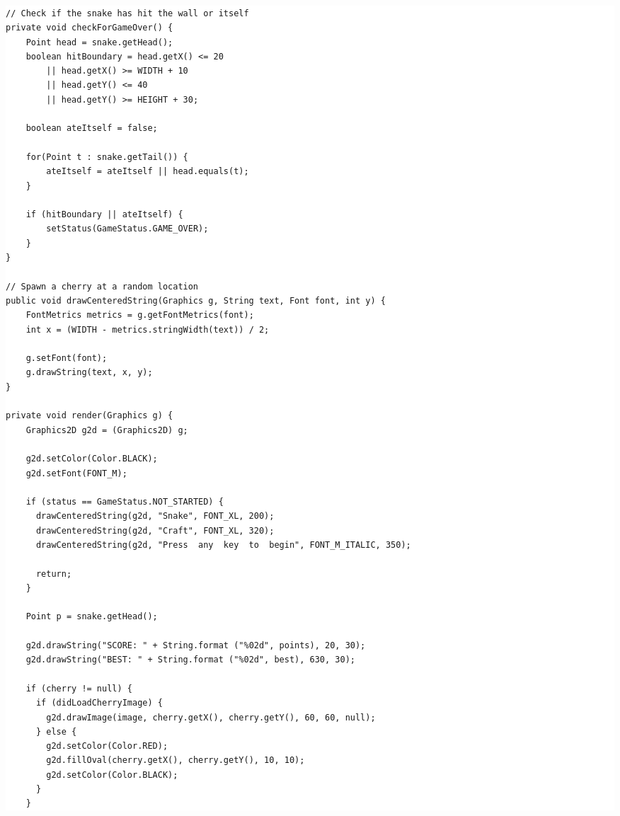     // Check if the snake has hit the wall or itself
    private void checkForGameOver() { 
        Point head = snake.getHead();
        boolean hitBoundary = head.getX() <= 20
            || head.getX() >= WIDTH + 10
            || head.getY() <= 40
            || head.getY() >= HEIGHT + 30;

        boolean ateItself = false;

        for(Point t : snake.getTail()) {
            ateItself = ateItself || head.equals(t);
        }

        if (hitBoundary || ateItself) {
            setStatus(GameStatus.GAME_OVER);
        }
    }

    // Spawn a cherry at a random location
    public void drawCenteredString(Graphics g, String text, Font font, int y) { 
        FontMetrics metrics = g.getFontMetrics(font);
        int x = (WIDTH - metrics.stringWidth(text)) / 2;

        g.setFont(font);
        g.drawString(text, x, y);
    }

    private void render(Graphics g) {
        Graphics2D g2d = (Graphics2D) g;

        g2d.setColor(Color.BLACK);
        g2d.setFont(FONT_M);

        if (status == GameStatus.NOT_STARTED) {
          drawCenteredString(g2d, "Snake", FONT_XL, 200);
          drawCenteredString(g2d, "Craft", FONT_XL, 320);
          drawCenteredString(g2d, "Press  any  key  to  begin", FONT_M_ITALIC, 350);

          return;
        }

        Point p = snake.getHead();

        g2d.drawString("SCORE: " + String.format ("%02d", points), 20, 30);
        g2d.drawString("BEST: " + String.format ("%02d", best), 630, 30);

        if (cherry != null) {
          if (didLoadCherryImage) {
            g2d.drawImage(image, cherry.getX(), cherry.getY(), 60, 60, null);
          } else {
            g2d.setColor(Color.RED);
            g2d.fillOval(cherry.getX(), cherry.getY(), 10, 10);
            g2d.setColor(Color.BLACK);
          }
        }
